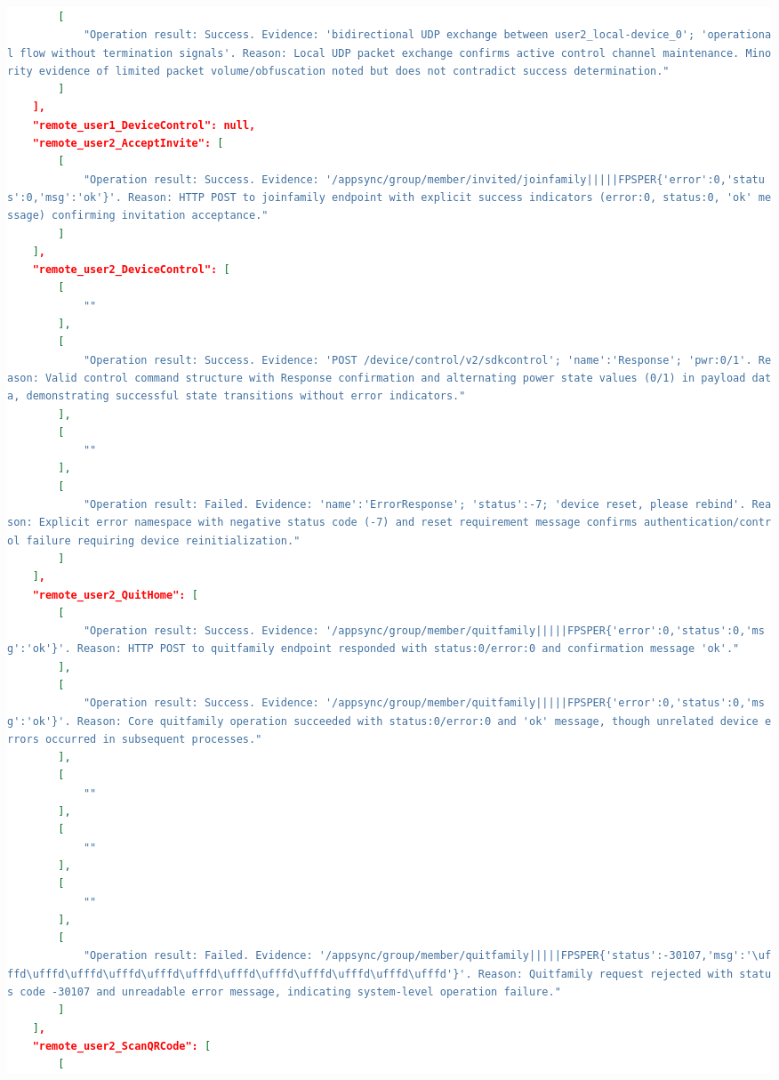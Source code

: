 ```json
        [
            "Operation result: Success. Evidence: 'bidirectional UDP exchange between user2_local-device_0'; 'operational flow without termination signals'. Reason: Local UDP packet exchange confirms active control channel maintenance. Minority evidence of limited packet volume/obfuscation noted but does not contradict success determination."
        ]
    ],
    "remote_user1_DeviceControl": null,
    "remote_user2_AcceptInvite": [
        [
            "Operation result: Success. Evidence: '/appsync/group/member/invited/joinfamily|||||FPSPER{'error':0,'status':0,'msg':'ok'}'. Reason: HTTP POST to joinfamily endpoint with explicit success indicators (error:0, status:0, 'ok' message) confirming invitation acceptance."
        ]
    ],
    "remote_user2_DeviceControl": [
        [
            ""
        ],
        [
            "Operation result: Success. Evidence: 'POST /device/control/v2/sdkcontrol'; 'name':'Response'; 'pwr:0/1'. Reason: Valid control command structure with Response confirmation and alternating power state values (0/1) in payload data, demonstrating successful state transitions without error indicators."
        ],
        [
            ""
        ],
        [
            "Operation result: Failed. Evidence: 'name':'ErrorResponse'; 'status':-7; 'device reset, please rebind'. Reason: Explicit error namespace with negative status code (-7) and reset requirement message confirms authentication/control failure requiring device reinitialization."
        ]
    ],
    "remote_user2_QuitHome": [
        [
            "Operation result: Success. Evidence: '/appsync/group/member/quitfamily|||||FPSPER{'error':0,'status':0,'msg':'ok'}'. Reason: HTTP POST to quitfamily endpoint responded with status:0/error:0 and confirmation message 'ok'."
        ],
        [
            "Operation result: Success. Evidence: '/appsync/group/member/quitfamily|||||FPSPER{'error':0,'status':0,'msg':'ok'}'. Reason: Core quitfamily operation succeeded with status:0/error:0 and 'ok' message, though unrelated device errors occurred in subsequent processes."
        ],
        [
            ""
        ],
        [
            ""
        ],
        [
            ""
        ],
        [
            "Operation result: Failed. Evidence: '/appsync/group/member/quitfamily|||||FPSPER{'status':-30107,'msg':'\ufffd\ufffd\ufffd\ufffd\ufffd\ufffd\ufffd\ufffd\ufffd\ufffd\ufffd\ufffd'}'. Reason: Quitfamily request rejected with status code -30107 and unreadable error message, indicating system-level operation failure."
        ]
    ],
    "remote_user2_ScanQRCode": [
        [
```